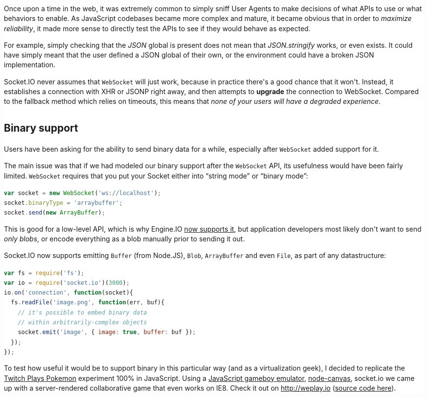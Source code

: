 Once upon a time in the web, it was extremely common to simply sniff User Agents to make decisions of what APIs to use or what behaviors to enable. As JavaScript codebases became more complex and mature, it became obvious that in order to *maximize reliability*, it made more sense to directly test the APIs to see if they would behave as expected.

For example, simply checking that the *JSON* global is present does not mean that *JSON.stringify* works, or even exists. It could have simply meant that the user defined a JSON global of their own, or the environment could have a broken JSON implementation.

Socket.IO never assumes that `WebSocket` will just work, because in practice there's a good chance that it won't. Instead, it establishes a connection with XHR or JSONP right away, and then attempts to **upgrade** the connection to WebSocket. Compared to the fallback method which relies on timeouts, this means that *none of your users will have a degraded experience*.


## Binary support

Users have been asking for the ability to send binary data for a while, especially after `WebSocket` added support for it.

The main issue was that if we had modeled our binary support after the `WebSocket` API, its usefulness would have been fairly limited. `WebSocket` requires that you put your Socket either into &#8220;string mode&#8221; or &#8220;binary mode&#8221;:

```js
var socket = new WebSocket('ws://localhost');
socket.binaryType = 'arraybuffer';
socket.send(new ArrayBuffer);
```

This is good for a low-level API, which is why Engine.IO <a href="https://github.com/automattic/engine.io-client#sending-and-receiving-binary">now supports it</a>, but application developers most likely don't want to send *only blobs*, or encode everything as a blob manually prior to sending it out.

Socket.IO now supports emitting `Buffer` (from Node.JS), `Blob`, `ArrayBuffer` and even `File`, as part of any datastructure:

```js
var fs = require('fs');
var io = require('socket.io')(3000);
io.on('connection', function(socket){
  fs.readFile('image.png', function(err, buf){
    // it's possible to embed binary data
    // within arbitrarily-complex objects
    socket.emit('image', { image: true, buffer: buf });
  });
});
```

To test how useful it would be to support binary in this particular way (and as a virtualization geek), I decided to replicate the <a href="http://en.wikipedia.org/wiki/Twitch_Plays_Pok%C3%A9mon">Twitch Plays Pokemon</a> experiment 100% in JavaScript. Using a <a href="https://github.com/grantgalitz/GameBoy-Online">JavaScript gameboy emulator</a>, <a href="http://github.com/automattic/node-canvas">node-canvas</a>, socket.io we came up with a server-rendered collaborative game that even works on IE8. Check it out on <a href="http://weplay.io/">http://weplay.io</a> (<a href="https://github.com/guille/weplay">source code here</a>).
